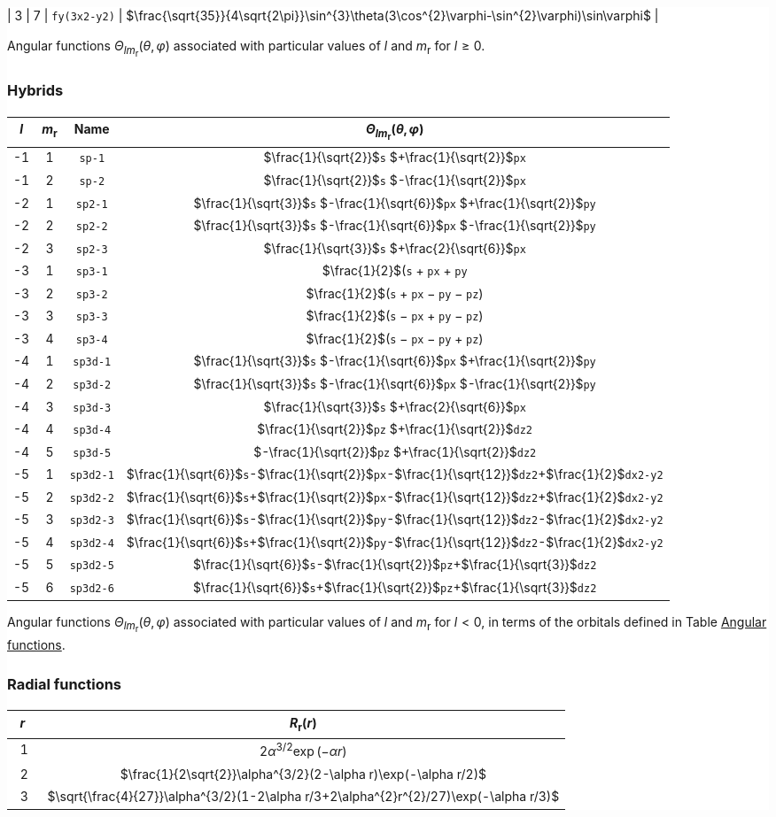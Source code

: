 |  3  |        7         | `fy(3x2-y2)` | $\frac{\sqrt{35}}{4\sqrt{2\pi}}\sin^{3}\theta(3\cos^{2}\varphi-\sin^{2}\varphi)\sin\varphi$ |

Angular functions $\Theta_{lm_{\mathrm{r}}}(\theta,\varphi)$ associated
with particular values of $l$ and $m_{\mathrm{r}}$ for $l\ge0$.

### Hybrids

|     $l$      | $m_{\mathrm{r}}$ |   Name    |                 $\Theta_{lm_{\mathrm{r}}}(\theta,\varphi)$                  |
|:------------:|:----------------:|:---------:|:---------------------------------------------------------------------------:|
|           -1 |        1         |  `sp-1`   |              $\frac{1}{\sqrt{2}}$`s` $+\frac{1}{\sqrt{2}}$`px`              |
|           -1 |        2         |  `sp-2`   |              $\frac{1}{\sqrt{2}}$`s` $-\frac{1}{\sqrt{2}}$`px`              |
|           -2 |        1         |  `sp2-1`  | $\frac{1}{\sqrt{3}}$`s` $-\frac{1}{\sqrt{6}}$`px` $+\frac{1}{\sqrt{2}}$`py` |
|           -2 |        2         |  `sp2-2`  | $\frac{1}{\sqrt{3}}$`s` $-\frac{1}{\sqrt{6}}$`px` $-\frac{1}{\sqrt{2}}$`py` |
|           -2 |        3         |  `sp2-3`  |              $\frac{1}{\sqrt{3}}$`s` $+\frac{2}{\sqrt{6}}$`px`              |
|           -3 |        1         |  `sp3-1`  |                $\frac{1}{2}$(`s` $+$ `px` $+$ `py`           |                  |           |                                                                             |
|           -3 |        2         |  `sp3-2`  |                $\frac{1}{2}$(`s` $+$ `px` $-$ `py` $-$ `pz`)                |
|           -3 |        3         |  `sp3-3`  |                $\frac{1}{2}$(`s` $-$ `px` $+$ `py` $-$ `pz`)                |
|           -3 |        4         |  `sp3-4`  |                $\frac{1}{2}$(`s` $-$ `px` $-$ `py` $+$ `pz`)                |
|           -4 |        1         | `sp3d-1`  | $\frac{1}{\sqrt{3}}$`s` $-\frac{1}{\sqrt{6}}$`px` $+\frac{1}{\sqrt{2}}$`py` |
|           -4 |        2         | `sp3d-2`  | $\frac{1}{\sqrt{3}}$`s` $-\frac{1}{\sqrt{6}}$`px` $-\frac{1}{\sqrt{2}}$`py` |
|           -4 |        3         | `sp3d-3`  |              $\frac{1}{\sqrt{3}}$`s` $+\frac{2}{\sqrt{6}}$`px`              |
|           -4 |        4         | `sp3d-4`  |             $\frac{1}{\sqrt{2}}$`pz` $+\frac{1}{\sqrt{2}}$`dz2`             |
|           -4 |        5         | `sp3d-5`  |            $-\frac{1}{\sqrt{2}}$`pz` $+\frac{1}{\sqrt{2}}$`dz2`             |
|           -5 |        1         | `sp3d2-1` |           $\frac{1}{\sqrt{6}}$`s`-$\frac{1}{\sqrt{2}}$`px`-$\frac{1}{\sqrt{12}}$`dz2`+$\frac{1}{2}$`dx2-y2`           |
|           -5 |        2         | `sp3d2-2` |           $\frac{1}{\sqrt{6}}$`s`+$\frac{1}{\sqrt{2}}$`px`-$\frac{1}{\sqrt{12}}$`dz2`+$\frac{1}{2}$`dx2-y2`           |
|           -5 |        3         | `sp3d2-3` |           $\frac{1}{\sqrt{6}}$`s`-$\frac{1}{\sqrt{2}}$`py`-$\frac{1}{\sqrt{12}}$`dz2`-$\frac{1}{2}$`dx2-y2`           |
|           -5 |        4         | `sp3d2-4` |           $\frac{1}{\sqrt{6}}$`s`+$\frac{1}{\sqrt{2}}$`py`-$\frac{1}{\sqrt{12}}$`dz2`-$\frac{1}{2}$`dx2-y2`           |
|           -5 |        5         | `sp3d2-5` |           $\frac{1}{\sqrt{6}}$`s`-$\frac{1}{\sqrt{2}}$`pz`+$\frac{1}{\sqrt{3}}$`dz2`                        |
|           -5 |        6         | `sp3d2-6` |           $\frac{1}{\sqrt{6}}$`s`+$\frac{1}{\sqrt{2}}$`pz`+$\frac{1}{\sqrt{3}}$`dz2`                        |

Angular functions $\Theta_{lm_{\mathrm{r}}}(\theta,\varphi)$ associated
with particular values of $l$ and $m_{\mathrm{r}}$ for $l<0$, in terms
of the orbitals defined in
Table [Angular functions](#angular-functions).

### Radial functions

|   $r$    |            $R_{\mathrm{r}}(r)$             |
|:--------:|:------------------------------------------:|
|    1     |      $2 \alpha^{3/2}\exp(-\alpha r)$       |
|    2     |  $\frac{1}{2\sqrt{2}}\alpha^{3/2}(2-\alpha r)\exp(-\alpha r/2)$             |
|    3     | $\sqrt{\frac{4}{27}}\alpha^{3/2}(1-2\alpha r/3+2\alpha^{2}r^{2}/27)\exp(-\alpha r/3)$  |

